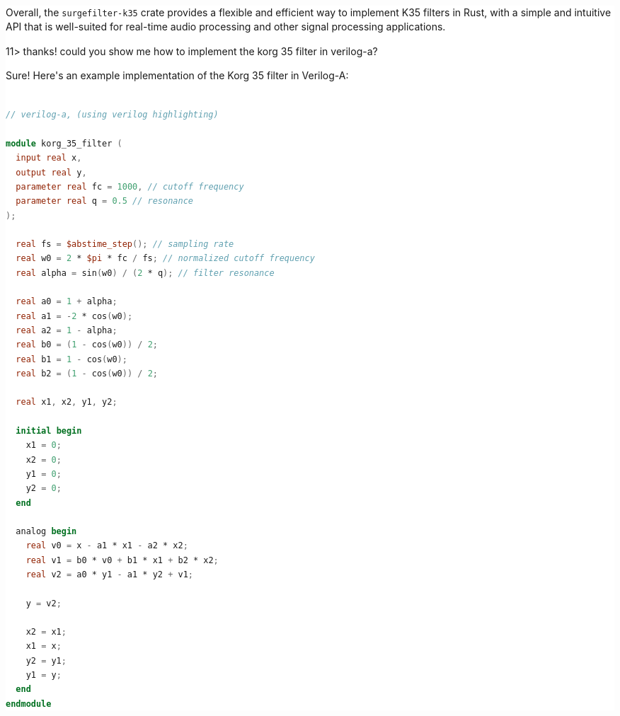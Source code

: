 Overall, the `surgefilter-k35` crate provides
a flexible and efficient way to implement K35
filters in Rust, with a simple and intuitive API
that is well-suited for real-time audio processing
and other signal processing applications.

11> thanks! could you show me how to implement the
korg 35 filter in verilog-a?

Sure! Here's an example implementation of the Korg
35 filter in Verilog-A:

```verilog

// verilog-a, (using verilog highlighting)

module korg_35_filter (
  input real x,
  output real y,
  parameter real fc = 1000, // cutoff frequency
  parameter real q = 0.5 // resonance
);

  real fs = $abstime_step(); // sampling rate
  real w0 = 2 * $pi * fc / fs; // normalized cutoff frequency
  real alpha = sin(w0) / (2 * q); // filter resonance

  real a0 = 1 + alpha;
  real a1 = -2 * cos(w0);
  real a2 = 1 - alpha;
  real b0 = (1 - cos(w0)) / 2;
  real b1 = 1 - cos(w0);
  real b2 = (1 - cos(w0)) / 2;

  real x1, x2, y1, y2;

  initial begin
    x1 = 0;
    x2 = 0;
    y1 = 0;
    y2 = 0;
  end

  analog begin
    real v0 = x - a1 * x1 - a2 * x2;
    real v1 = b0 * v0 + b1 * x1 + b2 * x2;
    real v2 = a0 * y1 - a1 * y2 + v1;

    y = v2;

    x2 = x1;
    x1 = x;
    y2 = y1;
    y1 = y;
  end
endmodule
```
